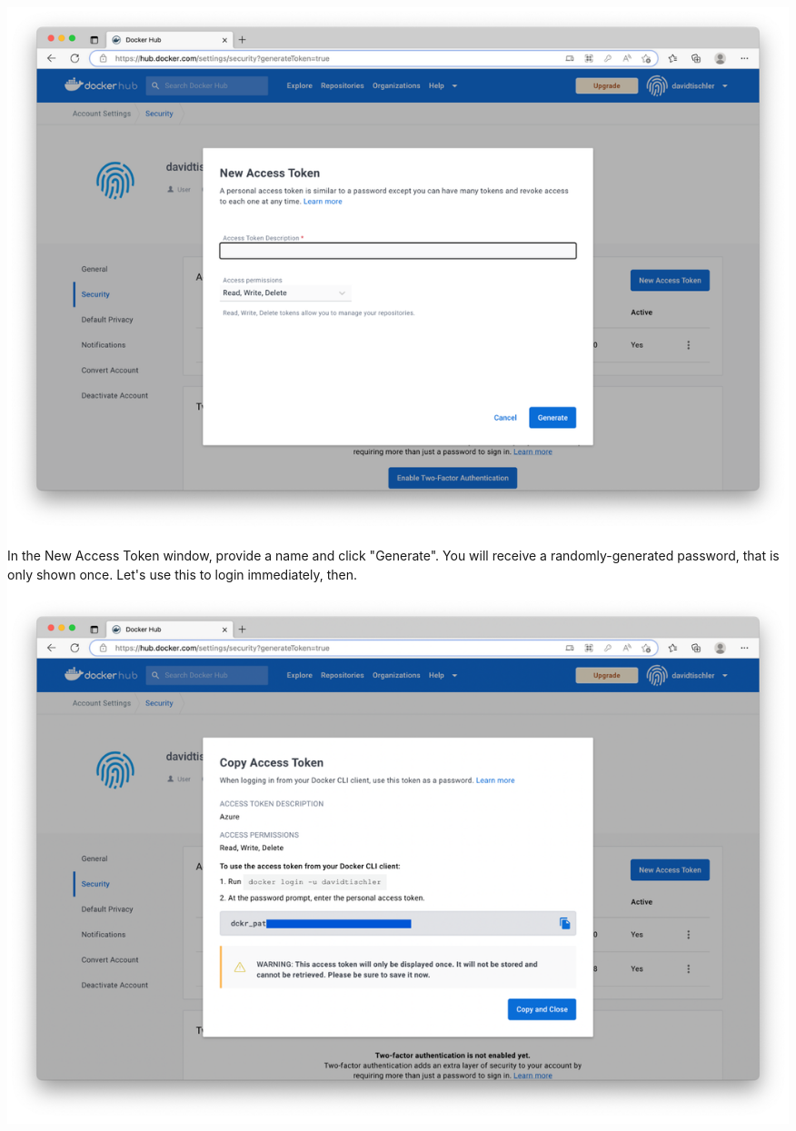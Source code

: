 ![](../.gitbook/assets/mlops-azure-iot-edge/image15.png)

In the New Access Token window, provide a name and click "Generate". You will receive a randomly-generated password, that is only shown once. Let's use this to login immediately, then.

![](../.gitbook/assets/mlops-azure-iot-edge/image43.png)
